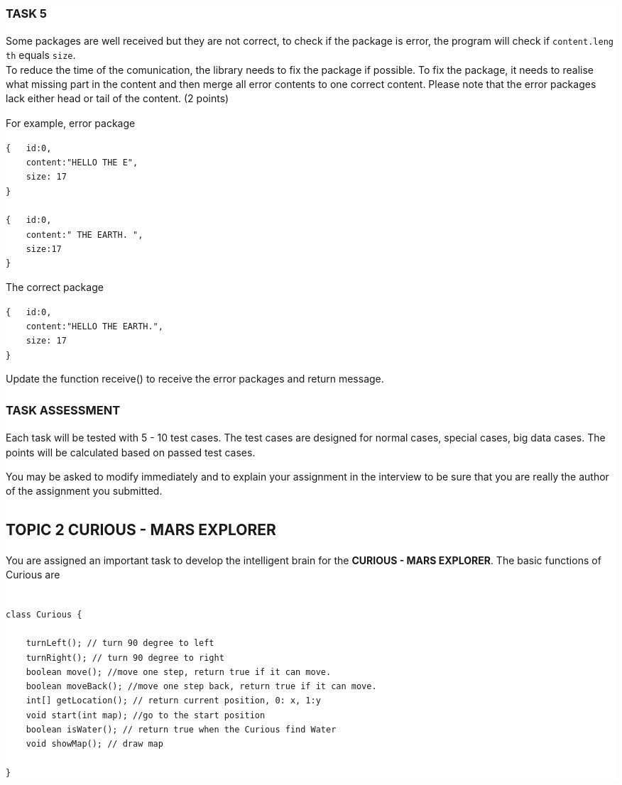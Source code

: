 ### TASK 5
Some packages are well received but they are not correct, to check if the package is error, the program will check if `content.length` equals `size`.    
To reduce the time of the comunication, the library needs to fix the package if possible. To fix the package, it needs to realise what missing part in the content and then merge all error contents to one correct content. Please note that the error packages lack either head or tail of the content. (2 points)

For example, error package

```
{   id:0,
    content:"HELLO THE E",
    size: 17
}

{   id:0,
    content:" THE EARTH. ",
    size:17
}
```

The correct package
```
{   id:0,
    content:"HELLO THE EARTH.",
    size: 17
}

```
Update the function receive() to receive the error packages and return message.


### TASK ASSESSMENT

Each task will be tested with 5 - 10 test cases. The test cases are designed for normal cases, special cases, big data cases. The points will be calculated based on passed test cases.

You may be asked to modify immediately and to explain your assignment in the interview to be sure that you are really the author  of the assignment you submitted.


## TOPIC 2 CURIOUS - MARS EXPLORER

You are assigned an important task to develop the intelligent brain for the **CURIOUS - MARS EXPLORER**. The basic functions of Curious are

```

class Curious {

    turnLeft(); // turn 90 degree to left
    turnRight(); // turn 90 degree to right
    boolean move(); //move one step, return true if it can move.
    boolean moveBack(); //move one step back, return true if it can move.
    int[] getLocation(); // return current position, 0: x, 1:y
    void start(int map); //go to the start position
    boolean isWater(); // return true when the Curious find Water
    void showMap(); // draw map

}
```
